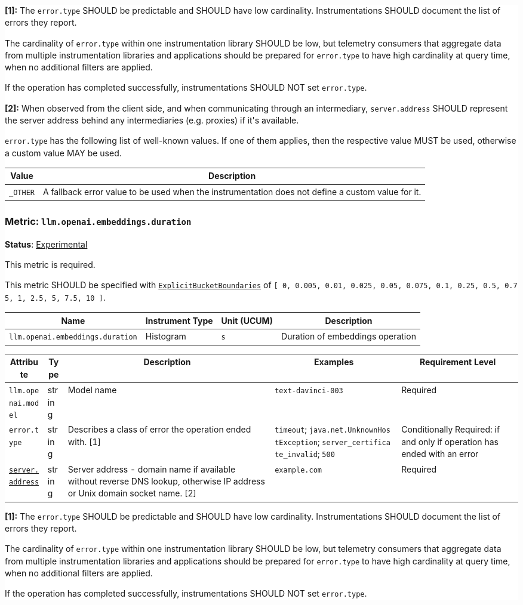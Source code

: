 **[1]:** The `error.type` SHOULD be predictable and SHOULD have low cardinality.
Instrumentations SHOULD document the list of errors they report.

The cardinality of `error.type` within one instrumentation library SHOULD be low, but
telemetry consumers that aggregate data from multiple instrumentation libraries and applications
should be prepared for `error.type` to have high cardinality at query time, when no
additional filters are applied.

If the operation has completed successfully, instrumentations SHOULD NOT set `error.type`.

**[2]:** When observed from the client side, and when communicating through an intermediary, `server.address` SHOULD represent
the server address behind any intermediaries (e.g. proxies) if it's available.

`error.type` has the following list of well-known values. If one of them applies, then the respective value MUST be used, otherwise a custom value MAY be used.

| Value  | Description |
|---|---|
| `_OTHER` | A fallback error value to be used when the instrumentation does not define a custom value for it. |


### Metric: `llm.openai.embeddings.duration`

**Status**: [Experimental][DocumentStatus]

This metric is required.

This metric SHOULD be specified with
[`ExplicitBucketBoundaries`](https://github.com/open-telemetry/opentelemetry-specification/tree/v1.22.0/specification/metrics/api.md#instrument-advice)
of `[ 0, 0.005, 0.01, 0.025, 0.05, 0.075, 0.1, 0.25, 0.5, 0.75, 1, 2.5, 5, 7.5, 10 ]`.


| Name     | Instrument Type | Unit (UCUM) | Description    |
| -------- | --------------- | ----------- | -------------- |
| `llm.openai.embeddings.duration` | Histogram | `s` | Duration of embeddings operation |



| Attribute  | Type | Description  | Examples  | Requirement Level |
|---|---|---|---|---|
| `llm.openai.model` | string | Model name | `text-davinci-003` | Required |
| `error.type` | string | Describes a class of error the operation ended with. [1] | `timeout`; `java.net.UnknownHostException`; `server_certificate_invalid`; `500` | Conditionally Required: if and only if operation has ended with an error |
| [`server.address`](../general/attributes.md) | string | Server address - domain name if available without reverse DNS lookup, otherwise IP address or Unix domain socket name. [2] | `example.com` | Required |

**[1]:** The `error.type` SHOULD be predictable and SHOULD have low cardinality.
Instrumentations SHOULD document the list of errors they report.

The cardinality of `error.type` within one instrumentation library SHOULD be low, but
telemetry consumers that aggregate data from multiple instrumentation libraries and applications
should be prepared for `error.type` to have high cardinality at query time, when no
additional filters are applied.

If the operation has completed successfully, instrumentations SHOULD NOT set `error.type`.


[DocumentStatus]: https://github.com/open-telemetry/opentelemetry-specification/tree/v1.22.0/specification/document-status.md
[DocumentStatus]: https://github.com/open-telemetry/opentelemetry-specification/tree/v1.22.0/specification/document-status.md